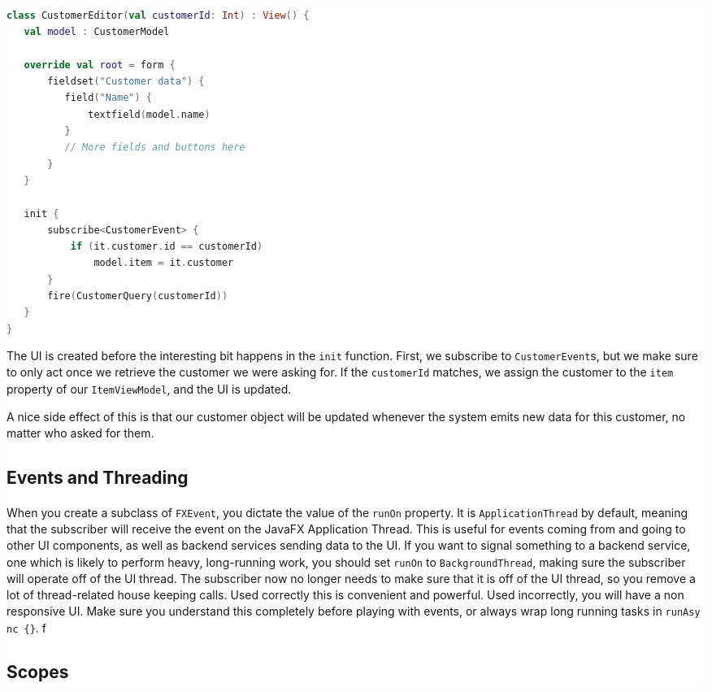 ```kotlin
class CustomerEditor(val customerId: Int) : View() {
   val model : CustomerModel

   override val root = form {
       fieldset("Customer data") {
          field("Name") {
              textfield(model.name)
          }
          // More fields and buttons here
       }
   }

   init {
       subscribe<CustomerEvent> {
           if (it.customer.id == customerId)
               model.item = it.customer
       }
       fire(CustomerQuery(customerId))
   }
}
```

The UI is created before the interesting bit happens in the `init` function. First, we subscribe to `CustomerEvent`s,
but we make sure to only act once we retrieve the customer we were asking for. If the `customerId` matches,
 we assign the customer to the `item` property of our `ItemViewModel`, and the UI is updated.

A nice side effect of this is that our customer object will be updated whenever the system emits new data
for this customer, no matter who asked for them.

## Events and Threading

When you create a subclass of `FXEvent`, you dictate the value of the `runOn` property. It is `ApplicationThread`
by default, meaning that the subscriber will receive the event on the JavaFX Application Thread. This is useful for events
coming from and going to other UI components, as well as backend services sending data to the UI. If you want to
signal something to a backend service, one which is likely to perform heavy, long-running work, you should set `runOn`
to `BackgroundThread`, making sure the subscriber will operate off of the UI thread. The subscriber now no longer needs to
make sure that it is off of the UI thread, so you remove a lot of thread-related house keeping calls. Used correctly
this is convenient and powerful. Used incorrectly, you will have a non responsive UI. Make sure you understand
this completely before playing with events, or always wrap long running tasks in `runAsync {}`.
f
## Scopes
